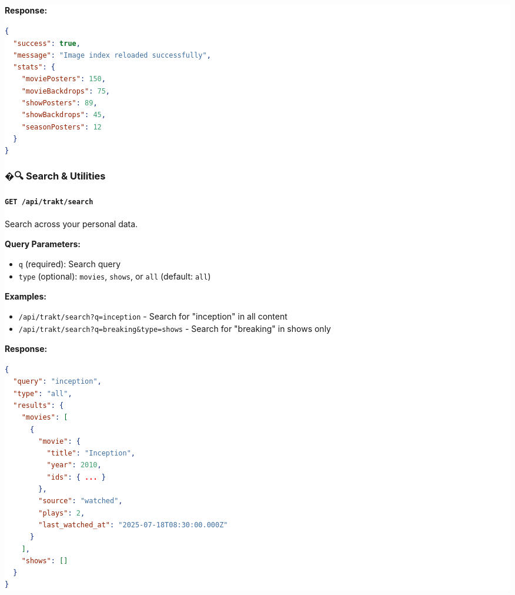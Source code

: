 **Response:**

```json
{
  "success": true,
  "message": "Image index reloaded successfully",
  "stats": {
    "moviePosters": 150,
    "movieBackdrops": 75,
    "showPosters": 89,
    "showBackdrops": 45,
    "seasonPosters": 12
  }
}
```

### �🔍 Search & Utilities

#### `GET /api/trakt/search`

Search across your personal data.

**Query Parameters:**

- `q` (required): Search query
- `type` (optional): `movies`, `shows`, or `all` (default: `all`)

**Examples:**

- `/api/trakt/search?q=inception` - Search for "inception" in all content
- `/api/trakt/search?q=breaking&type=shows` - Search for "breaking" in shows only

**Response:**

```json
{
  "query": "inception",
  "type": "all",
  "results": {
    "movies": [
      {
        "movie": {
          "title": "Inception",
          "year": 2010,
          "ids": { ... }
        },
        "source": "watched",
        "plays": 2,
        "last_watched_at": "2025-07-18T08:30:00.000Z"
      }
    ],
    "shows": []
  }
}
```
